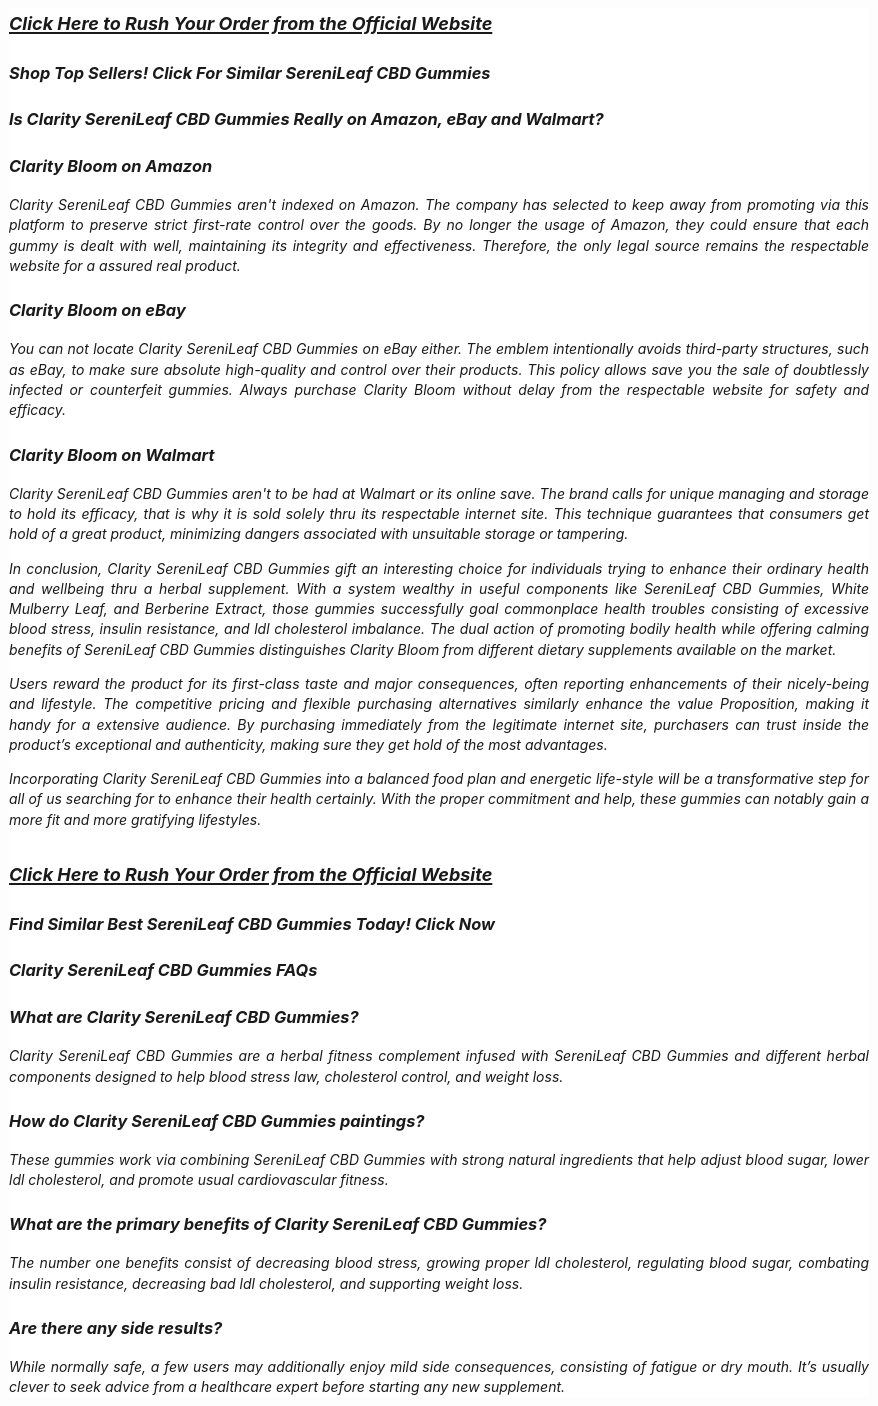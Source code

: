 <h2 align="justify"><em><a href="https://dinkhabar.com/serenileaf-cbd-gummies-buy/"><span style="font-size: large;"><span lang="en-US">Click Here to Rush Your Order from the Official Website</span></span></a></em></h2>
<h3 lang="en-US" align="justify"><em>Shop Top Sellers! Click For Similar SereniLeaf CBD Gummies</em></h3>
<h3 lang="en-US" align="justify"><em>Is Clarity SereniLeaf CBD Gummies Really on Amazon, eBay and Walmart?</em></h3>
<h3 lang="en-US" align="justify"><em>Clarity Bloom on Amazon</em></h3>
<p lang="en-US" align="justify"><em>Clarity SereniLeaf CBD Gummies aren't indexed on Amazon. The company has selected to keep away from promoting via this platform to preserve strict first-rate control over the goods. By no longer the usage of Amazon, they could ensure that each gummy is dealt with well, maintaining its integrity and effectiveness. Therefore, the only legal source remains the respectable website for a assured real product.</em></p>
<h3 lang="en-US" align="justify"><em>Clarity Bloom on eBay</em></h3>
<p lang="en-US" align="justify"><em>You can not locate Clarity SereniLeaf CBD Gummies on eBay either. The emblem intentionally avoids third-party structures, such as eBay, to make sure absolute high-quality and control over their products. This policy allows save you the sale of doubtlessly infected or counterfeit gummies. Always purchase Clarity Bloom without delay from the respectable website for safety and efficacy.</em></p>
<h3 lang="en-US" align="justify"><em>Clarity Bloom on Walmart</em></h3>
<p lang="en-US" align="justify"><em>Clarity SereniLeaf CBD Gummies aren't to be had at Walmart or its online save. The brand calls for unique managing and storage to hold its efficacy, that is why it is sold solely thru its respectable internet site. This technique guarantees that consumers get hold of a great product, minimizing dangers associated with unsuitable storage or tampering.</em></p>
<p lang="en-US" align="justify"><em>In conclusion, Clarity SereniLeaf CBD Gummies gift an interesting choice for individuals trying to enhance their ordinary health and wellbeing thru a herbal supplement. With a system wealthy in useful components like SereniLeaf CBD Gummies, White Mulberry Leaf, and Berberine Extract, those gummies successfully goal commonplace health troubles consisting of excessive blood stress, insulin resistance, and ldl cholesterol imbalance. The dual action of promoting bodily health while offering calming benefits of SereniLeaf CBD Gummies distinguishes Clarity Bloom from different dietary supplements available on the market.</em></p>
<p lang="en-US" align="justify"><em>Users reward the product for its first-class taste and major consequences, often reporting enhancements of their nicely-being and lifestyle. The competitive pricing and flexible purchasing alternatives similarly enhance the value Proposition, making it handy for a extensive audience. By purchasing immediately from the legitimate internet site, purchasers can trust inside the product&rsquo;s exceptional and authenticity, making sure they get hold of the most advantages.</em></p>
<p lang="en-US" align="justify"><em>Incorporating Clarity SereniLeaf CBD Gummies into a balanced food plan and energetic life-style will be a transformative step for all of us searching for to enhance their health certainly. With the proper commitment and help, these gummies can notably gain a more fit and more gratifying lifestyles.</em></p>
<h2 align="justify"><em><a href="https://dinkhabar.com/serenileaf-cbd-gummies-buy/"><span style="font-size: large;"><span lang="en-US">Click Here to Rush Your Order from the Official Website</span></span></a></em></h2>
<h3 lang="en-US" align="justify"><em>Find Similar Best SereniLeaf CBD Gummies Today! Click Now</em></h3>
<h3 lang="en-US" align="justify"><em>Clarity SereniLeaf CBD Gummies FAQs</em></h3>
<h3 lang="en-US" align="justify"><em>What are Clarity SereniLeaf CBD Gummies?</em></h3>
<p lang="en-US" align="justify"><em>Clarity SereniLeaf CBD Gummies are a herbal fitness complement infused with SereniLeaf CBD Gummies and different herbal components designed to help blood stress law, cholesterol control, and weight loss.</em></p>
<h3 lang="en-US" align="justify"><em>How do Clarity SereniLeaf CBD Gummies paintings?</em></h3>
<p lang="en-US" align="justify"><em>These gummies work via combining SereniLeaf CBD Gummies with strong natural ingredients that help adjust blood sugar, lower ldl cholesterol, and promote usual cardiovascular fitness.</em></p>
<h3 lang="en-US" align="justify"><em>What are the primary benefits of Clarity SereniLeaf CBD Gummies?</em></h3>
<p lang="en-US" align="justify"><em>The number one benefits consist of decreasing blood stress, growing proper ldl cholesterol, regulating blood sugar, combating insulin resistance, decreasing bad ldl cholesterol, and supporting weight loss.</em></p>
<h3 lang="en-US" align="justify"><em>Are there any side results?</em></h3>
<p lang="en-US" align="justify"><em>While normally safe, a few users may additionally enjoy mild side consequences, consisting of fatigue or dry mouth. It&rsquo;s usually clever to seek advice from a healthcare expert before starting any new supplement.</em></p>
